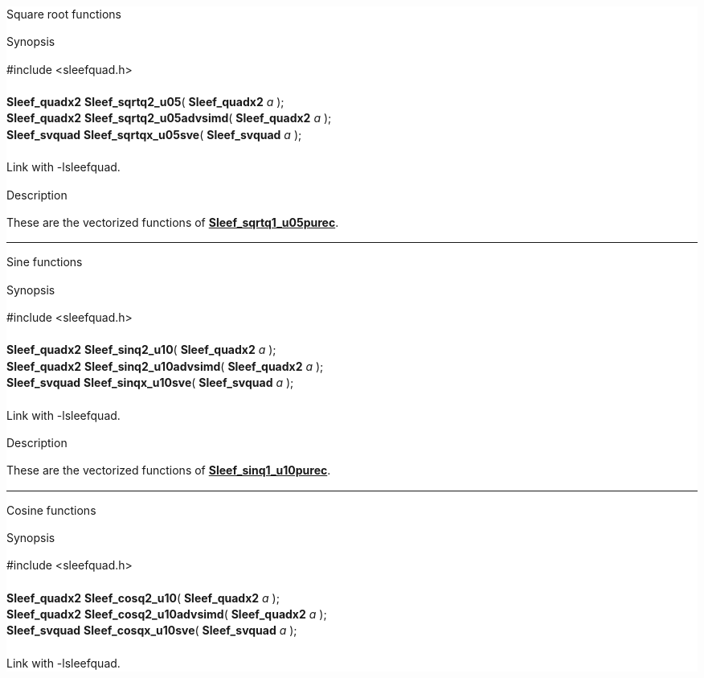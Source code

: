 <p class="funcname">Square root functions</p>

<p class="header">Synopsis</p>

<p class="synopsis">
#include &lt;sleefquad.h&gt;<br/>
<br/>
<b class="type">Sleef_quadx2</b> <b class="func">Sleef_sqrtq2_u05</b>( <b class="type">Sleef_quadx2</b> <i class="var">a</i> );<br/>
<b class="type">Sleef_quadx2</b> <b class="func">Sleef_sqrtq2_u05advsimd</b>( <b class="type">Sleef_quadx2</b> <i class="var">a</i> );<br/>
<b class="type">Sleef_svquad</b> <b class="func">Sleef_sqrtqx_u05sve</b>( <b class="type">Sleef_svquad</b> <i class="var">a</i> );<br/>
<br/>
<span class="normal">Link with</span> -lsleefquad.
</p>

<p class="header">Description</p>

<p class="noindent">
  These are the vectorized functions
  of <a href="quad.xhtml#Sleef_sqrtq1_u05purec"><b class="func">Sleef_sqrtq1_u05purec</b></a>.
</p>

<hr/>

<p class="funcname">Sine functions</p>

<p class="header">Synopsis</p>

<p class="synopsis">
#include &lt;sleefquad.h&gt;<br/>
<br/>
<b class="type">Sleef_quadx2</b> <b class="func">Sleef_sinq2_u10</b>( <b class="type">Sleef_quadx2</b> <i class="var">a</i> );<br/>
<b class="type">Sleef_quadx2</b> <b class="func">Sleef_sinq2_u10advsimd</b>( <b class="type">Sleef_quadx2</b> <i class="var">a</i> );<br/>
<b class="type">Sleef_svquad</b> <b class="func">Sleef_sinqx_u10sve</b>( <b class="type">Sleef_svquad</b> <i class="var">a</i> );<br/>
<br/>
<span class="normal">Link with</span> -lsleefquad.
</p>

<p class="header">Description</p>

<p class="noindent">
  These are the vectorized functions
  of <a href="quad.xhtml#Sleef_sinq1_u10purec"><b class="func">Sleef_sinq1_u10purec</b></a>.
</p>

<hr/>

<p class="funcname">Cosine functions</p>

<p class="header">Synopsis</p>

<p class="synopsis">
#include &lt;sleefquad.h&gt;<br/>
<br/>
<b class="type">Sleef_quadx2</b> <b class="func">Sleef_cosq2_u10</b>( <b class="type">Sleef_quadx2</b> <i class="var">a</i> );<br/>
<b class="type">Sleef_quadx2</b> <b class="func">Sleef_cosq2_u10advsimd</b>( <b class="type">Sleef_quadx2</b> <i class="var">a</i> );<br/>
<b class="type">Sleef_svquad</b> <b class="func">Sleef_cosqx_u10sve</b>( <b class="type">Sleef_svquad</b> <i class="var">a</i> );<br/>
<br/>
<span class="normal">Link with</span> -lsleefquad.
</p>
